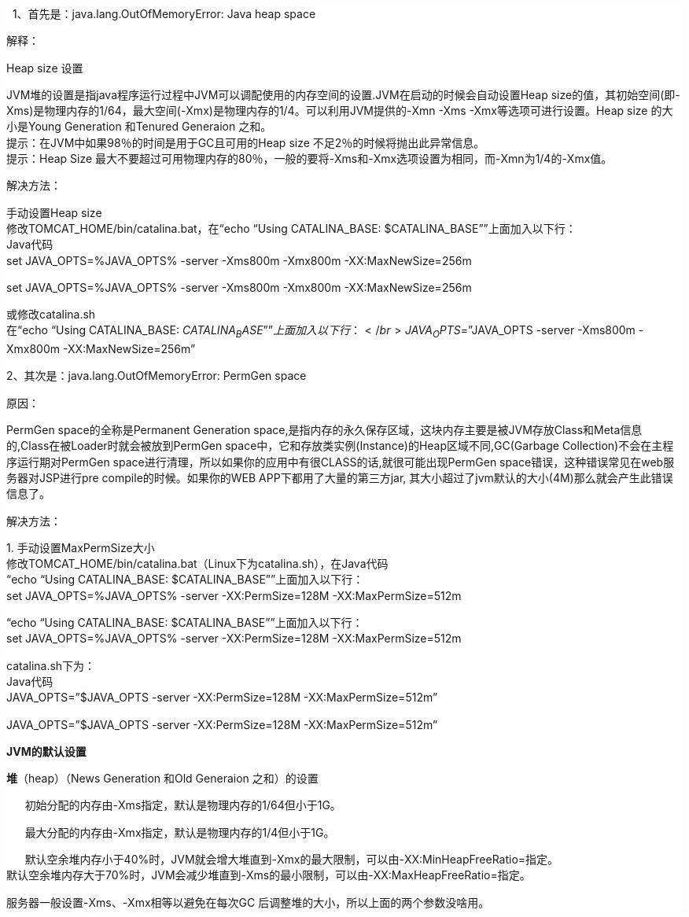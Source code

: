  &nbsp;&nbsp;1、首先是：java.lang.OutOfMemoryError: Java heap space

解释：

Heap size 设置

JVM堆的设置是指java程序运行过程中JVM可以调配使用的内存空间的设置.JVM在启动的时候会自动设置Heap size的值，其初始空间(即-Xms)是物理内存的1/64，最大空间(-Xmx)是物理内存的1/4。可以利用JVM提供的-Xmn -Xms -Xmx等选项可进行设置。Heap size 的大小是Young Generation 和Tenured Generaion 之和。
</br>提示：在JVM中如果98％的时间是用于GC且可用的Heap size 不足2％的时候将抛出此异常信息。
</br>提示：Heap Size 最大不要超过可用物理内存的80％，一般的要将-Xms和-Xmx选项设置为相同，而-Xmn为1/4的-Xmx值。

解决方法：

手动设置Heap size
</br>修改TOMCAT_HOME/bin/catalina.bat，在“echo “Using CATALINA_BASE: $CATALINA_BASE””上面加入以下行：
</br>Java代码
</br>set JAVA_OPTS=%JAVA_OPTS% -server -Xms800m -Xmx800m -XX:MaxNewSize=256m &nbsp;

set JAVA_OPTS=%JAVA_OPTS% -server -Xms800m -Xmx800m -XX:MaxNewSize=256m

或修改catalina.sh
</br>在“echo “Using CATALINA_BASE: $CATALINA_BASE””上面加入以下行：
</br>JAVA_OPTS=”$JAVA_OPTS -server -Xms800m -Xmx800m -XX:MaxNewSize=256m”

2、其次是：java.lang.OutOfMemoryError: PermGen space

原因：

PermGen space的全称是Permanent Generation space,是指内存的永久保存区域，这块内存主要是被JVM存放Class和Meta信息的,Class在被Loader时就会被放到PermGen space中，它和存放类实例(Instance)的Heap区域不同,GC(Garbage Collection)不会在主程序运行期对PermGen space进行清理，所以如果你的应用中有很CLASS的话,就很可能出现PermGen space错误，这种错误常见在web服务器对JSP进行pre compile的时候。如果你的WEB APP下都用了大量的第三方jar, 其大小超过了jvm默认的大小(4M)那么就会产生此错误信息了。

解决方法：

1\. 手动设置MaxPermSize大小
</br>修改TOMCAT_HOME/bin/catalina.bat（Linux下为catalina.sh），在Java代码
</br>“echo “Using CATALINA_BASE: $CATALINA_BASE””上面加入以下行： &nbsp;&nbsp;
</br>set JAVA_OPTS=%JAVA_OPTS% -server -XX:PermSize=128M -XX:MaxPermSize=512m &nbsp;

“echo “Using CATALINA_BASE: $CATALINA_BASE””上面加入以下行：
</br>set JAVA_OPTS=%JAVA_OPTS% -server -XX:PermSize=128M -XX:MaxPermSize=512m

catalina.sh下为：
</br>Java代码
</br>JAVA_OPTS=”$JAVA_OPTS -server -XX:PermSize=128M -XX:MaxPermSize=512m” 

JAVA_OPTS=”$JAVA_OPTS -server -XX:PermSize=128M -XX:MaxPermSize=512m”

**<span>JVM的默认设置</span>**

**<span>堆</span>**（heap）（News Generation 和Old Generaion 之和）的设置

 &nbsp;&nbsp;&nbsp;&nbsp;&nbsp;&nbsp;初始分配的内存由-Xms指定，默认是物理内存的1/64但小于1G。

 &nbsp;&nbsp;&nbsp;&nbsp;&nbsp;&nbsp;最大分配的内存由-Xmx指定，默认是物理内存的1/4但小于1G。

 &nbsp;&nbsp;&nbsp;&nbsp;&nbsp;&nbsp;默认空余堆内存小于40%时，JVM就会增大堆直到-Xmx的最大限制，可以由-XX:MinHeapFreeRatio=指定。
</br>默认空余堆内存大于70%时，JVM会减少堆直到-Xms的最小限制，可以由-XX:MaxHeapFreeRatio=指定。

服务器一般设置-Xms、-Xmx相等以避免在每次GC 后调整堆的大小，所以上面的两个参数没啥用。 
